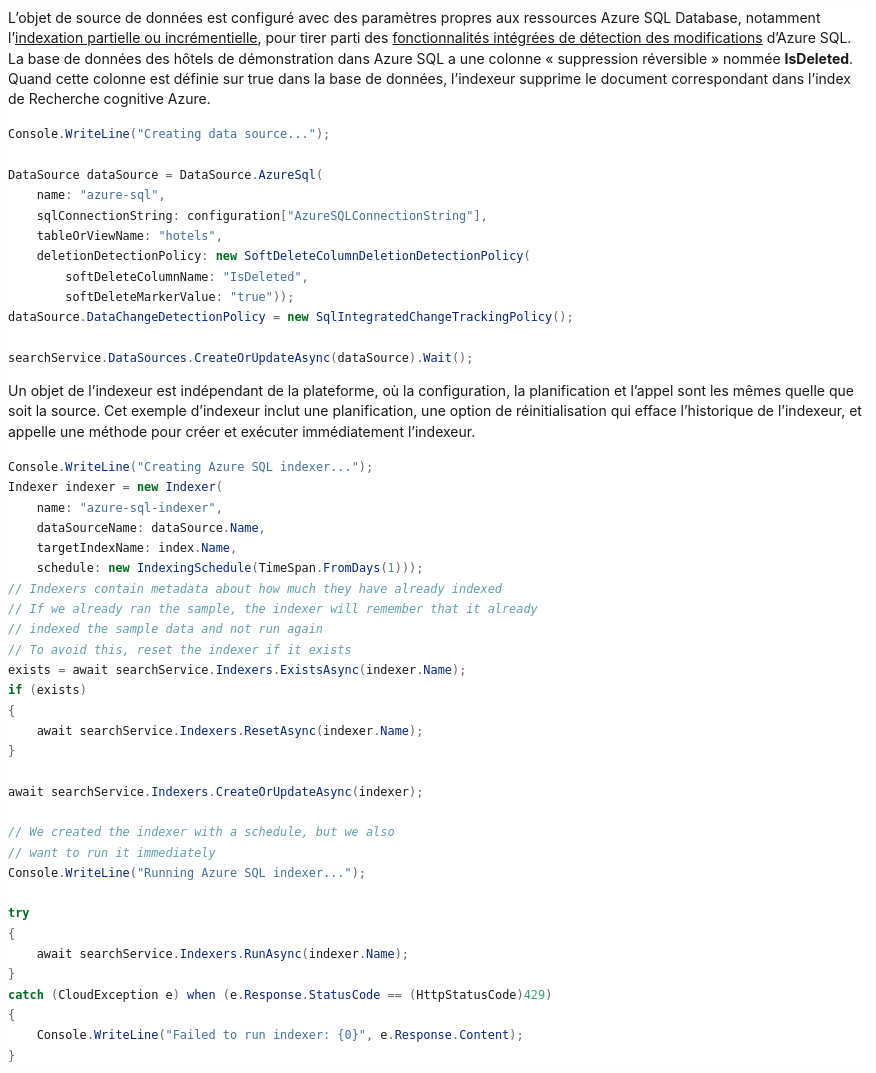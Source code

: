 L’objet de source de données est configuré avec des paramètres propres aux ressources Azure SQL Database, notamment l’[indexation partielle ou incrémentielle](search-howto-connecting-azure-sql-database-to-azure-search-using-indexers.md#capture-new-changed-and-deleted-rows), pour tirer parti des [fonctionnalités intégrées de détection des modifications](/sql/relational-databases/track-changes/about-change-tracking-sql-server) d’Azure SQL. La base de données des hôtels de démonstration dans Azure SQL a une colonne « suppression réversible » nommée **IsDeleted**. Quand cette colonne est définie sur true dans la base de données, l’indexeur supprime le document correspondant dans l’index de Recherche cognitive Azure.

  ```csharp
  Console.WriteLine("Creating data source...");

  DataSource dataSource = DataSource.AzureSql(
      name: "azure-sql",
      sqlConnectionString: configuration["AzureSQLConnectionString"],
      tableOrViewName: "hotels",
      deletionDetectionPolicy: new SoftDeleteColumnDeletionDetectionPolicy(
          softDeleteColumnName: "IsDeleted",
          softDeleteMarkerValue: "true"));
  dataSource.DataChangeDetectionPolicy = new SqlIntegratedChangeTrackingPolicy();

  searchService.DataSources.CreateOrUpdateAsync(dataSource).Wait();
  ```

Un objet de l’indexeur est indépendant de la plateforme, où la configuration, la planification et l’appel sont les mêmes quelle que soit la source. Cet exemple d’indexeur inclut une planification, une option de réinitialisation qui efface l’historique de l’indexeur, et appelle une méthode pour créer et exécuter immédiatement l’indexeur.

  ```csharp
  Console.WriteLine("Creating Azure SQL indexer...");
  Indexer indexer = new Indexer(
      name: "azure-sql-indexer",
      dataSourceName: dataSource.Name,
      targetIndexName: index.Name,
      schedule: new IndexingSchedule(TimeSpan.FromDays(1)));
  // Indexers contain metadata about how much they have already indexed
  // If we already ran the sample, the indexer will remember that it already
  // indexed the sample data and not run again
  // To avoid this, reset the indexer if it exists
  exists = await searchService.Indexers.ExistsAsync(indexer.Name);
  if (exists)
  {
      await searchService.Indexers.ResetAsync(indexer.Name);
  }

  await searchService.Indexers.CreateOrUpdateAsync(indexer);

  // We created the indexer with a schedule, but we also
  // want to run it immediately
  Console.WriteLine("Running Azure SQL indexer...");

  try
  {
      await searchService.Indexers.RunAsync(indexer.Name);
  }
  catch (CloudException e) when (e.Response.StatusCode == (HttpStatusCode)429)
  {
      Console.WriteLine("Failed to run indexer: {0}", e.Response.Content);
  }
  ```
